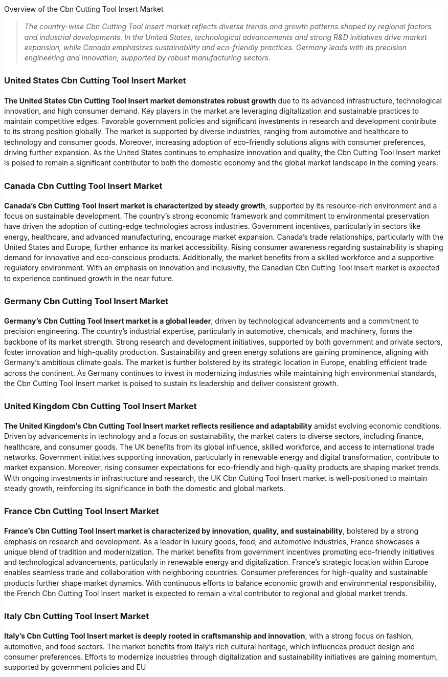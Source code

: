 Overview of the Cbn Cutting Tool Insert Market<br /></span></h1><blockquote><p><em><span class="">The country-wise Cbn Cutting Tool Insert market reflects diverse trends and growth patterns shaped by regional factors and industrial developments. In the United States, technological advancements and strong R&amp;D initiatives drive market expansion, while Canada emphasizes sustainability and eco-friendly practices. Germany leads with its precision engineering and innovation, supported by robust manufacturing sectors.</span></em></p></blockquote><h3><strong>United States Cbn Cutting Tool Insert Market</strong></h3><p><strong>The United States Cbn Cutting Tool Insert market demonstrates robust growth</strong> due to its advanced infrastructure, technological innovation, and high consumer demand. Key players in the market are leveraging digitalization and sustainable practices to maintain competitive edges. Favorable government policies and significant investments in research and development contribute to its strong position globally. The market is supported by diverse industries, ranging from automotive and healthcare to technology and consumer goods. Moreover, increasing adoption of eco-friendly solutions aligns with consumer preferences, driving further expansion. As the United States continues to emphasize innovation and quality, the Cbn Cutting Tool Insert market is poised to remain a significant contributor to both the domestic economy and the global market landscape in the coming years.</p><h3><strong>Canada Cbn Cutting Tool Insert Market</strong></h3><p><strong>Canada&rsquo;s Cbn Cutting Tool Insert market is characterized by steady growth</strong>, supported by its resource-rich environment and a focus on sustainable development. The country&rsquo;s strong economic framework and commitment to environmental preservation have driven the adoption of cutting-edge technologies across industries. Government incentives, particularly in sectors like energy, healthcare, and advanced manufacturing, encourage market expansion. Canada&rsquo;s trade relationships, particularly with the United States and Europe, further enhance its market accessibility. Rising consumer awareness regarding sustainability is shaping demand for innovative and eco-conscious products. Additionally, the market benefits from a skilled workforce and a supportive regulatory environment. With an emphasis on innovation and inclusivity, the Canadian Cbn Cutting Tool Insert market is expected to experience continued growth in the near future.</p><h3><strong>Germany Cbn Cutting Tool Insert Market</strong></h3><p><strong>Germany&rsquo;s Cbn Cutting Tool Insert market is a global leader</strong>, driven by technological advancements and a commitment to precision engineering. The country&rsquo;s industrial expertise, particularly in automotive, chemicals, and machinery, forms the backbone of its market strength. Strong research and development initiatives, supported by both government and private sectors, foster innovation and high-quality production. Sustainability and green energy solutions are gaining prominence, aligning with Germany&rsquo;s ambitious climate goals. The market is further bolstered by its strategic location in Europe, enabling efficient trade across the continent. As Germany continues to invest in modernizing industries while maintaining high environmental standards, the Cbn Cutting Tool Insert market is poised to sustain its leadership and deliver consistent growth.</p><h3><strong>United Kingdom Cbn Cutting Tool Insert Market</strong></h3><p><strong>The United Kingdom&rsquo;s Cbn Cutting Tool Insert market reflects resilience and adaptability</strong> amidst evolving economic conditions. Driven by advancements in technology and a focus on sustainability, the market caters to diverse sectors, including finance, healthcare, and consumer goods. The UK benefits from its global influence, skilled workforce, and access to international trade networks. Government initiatives supporting innovation, particularly in renewable energy and digital transformation, contribute to market expansion. Moreover, rising consumer expectations for eco-friendly and high-quality products are shaping market trends. With ongoing investments in infrastructure and research, the UK Cbn Cutting Tool Insert market is well-positioned to maintain steady growth, reinforcing its significance in both the domestic and global markets.</p><h3><strong>France Cbn Cutting Tool Insert Market</strong></h3><p><strong>France&rsquo;s Cbn Cutting Tool Insert market is characterized by innovation, quality, and sustainability</strong>, bolstered by a strong emphasis on research and development. As a leader in luxury goods, food, and automotive industries, France showcases a unique blend of tradition and modernization. The market benefits from government incentives promoting eco-friendly initiatives and technological advancements, particularly in renewable energy and digitalization. France&rsquo;s strategic location within Europe enables seamless trade and collaboration with neighboring countries. Consumer preferences for high-quality and sustainable products further shape market dynamics. With continuous efforts to balance economic growth and environmental responsibility, the French Cbn Cutting Tool Insert market is expected to remain a vital contributor to regional and global market trends.</p><h3><strong>Italy Cbn Cutting Tool Insert Market</strong></h3><p><strong>Italy&rsquo;s Cbn Cutting Tool Insert market is deeply rooted in craftsmanship and innovation</strong>, with a strong focus on fashion, automotive, and food sectors. The market benefits from Italy&rsquo;s rich cultural heritage, which influences product design and consumer preferences. Efforts to modernize industries through digitalization and sustainability initiatives are gaining momentum, supported by government policies and EU